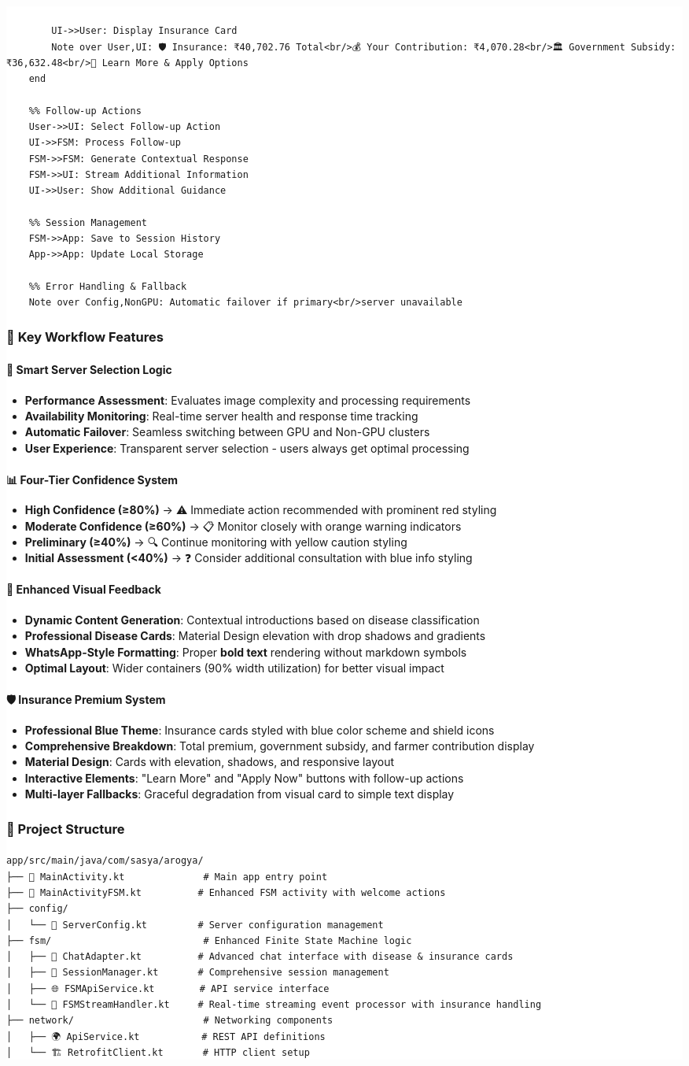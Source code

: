 ```mermaid
        
        UI->>User: Display Insurance Card
        Note over User,UI: 🛡️ Insurance: ₹40,702.76 Total<br/>💰 Your Contribution: ₹4,070.28<br/>🏛️ Government Subsidy: ₹36,632.48<br/>📝 Learn More & Apply Options
    end
    
    %% Follow-up Actions
    User->>UI: Select Follow-up Action
    UI->>FSM: Process Follow-up
    FSM->>FSM: Generate Contextual Response
    FSM->>UI: Stream Additional Information
    UI->>User: Show Additional Guidance
    
    %% Session Management
    FSM->>App: Save to Session History
    App->>App: Update Local Storage
    
    %% Error Handling & Fallback
    Note over Config,NonGPU: Automatic failover if primary<br/>server unavailable
```

### 🎯 **Key Workflow Features**

#### 🚀 **Smart Server Selection Logic**
- **Performance Assessment**: Evaluates image complexity and processing requirements
- **Availability Monitoring**: Real-time server health and response time tracking  
- **Automatic Failover**: Seamless switching between GPU and Non-GPU clusters
- **User Experience**: Transparent server selection - users always get optimal processing

#### 📊 **Four-Tier Confidence System**
- **High Confidence (≥80%)** → ⚠️ Immediate action recommended with prominent red styling
- **Moderate Confidence (≥60%)** → 📋 Monitor closely with orange warning indicators
- **Preliminary (≥40%)** → 🔍 Continue monitoring with yellow caution styling  
- **Initial Assessment (<40%)** → ❓ Consider additional consultation with blue info styling

#### 🎨 **Enhanced Visual Feedback**
- **Dynamic Content Generation**: Contextual introductions based on disease classification
- **Professional Disease Cards**: Material Design elevation with drop shadows and gradients
- **WhatsApp-Style Formatting**: Proper **bold text** rendering without markdown symbols
- **Optimal Layout**: Wider containers (90% width utilization) for better visual impact

#### 🛡️ **Insurance Premium System**
- **Professional Blue Theme**: Insurance cards styled with blue color scheme and shield icons
- **Comprehensive Breakdown**: Total premium, government subsidy, and farmer contribution display
- **Material Design**: Cards with elevation, shadows, and responsive layout
- **Interactive Elements**: "Learn More" and "Apply Now" buttons with follow-up actions
- **Multi-layer Fallbacks**: Graceful degradation from visual card to simple text display

### 📁 Project Structure
```
app/src/main/java/com/sasya/arogya/
├── 🎯 MainActivity.kt              # Main app entry point
├── 🤖 MainActivityFSM.kt          # Enhanced FSM activity with welcome actions
├── config/
│   └── 🔧 ServerConfig.kt         # Server configuration management
├── fsm/                           # Enhanced Finite State Machine logic
│   ├── 💬 ChatAdapter.kt          # Advanced chat interface with disease & insurance cards
│   ├── 📱 SessionManager.kt       # Comprehensive session management
│   ├── 🌐 FSMApiService.kt        # API service interface
│   └── 🔄 FSMStreamHandler.kt     # Real-time streaming event processor with insurance handling
├── network/                       # Networking components
│   ├── 🌍 ApiService.kt           # REST API definitions
│   └── 🏗 RetrofitClient.kt       # HTTP client setup
```